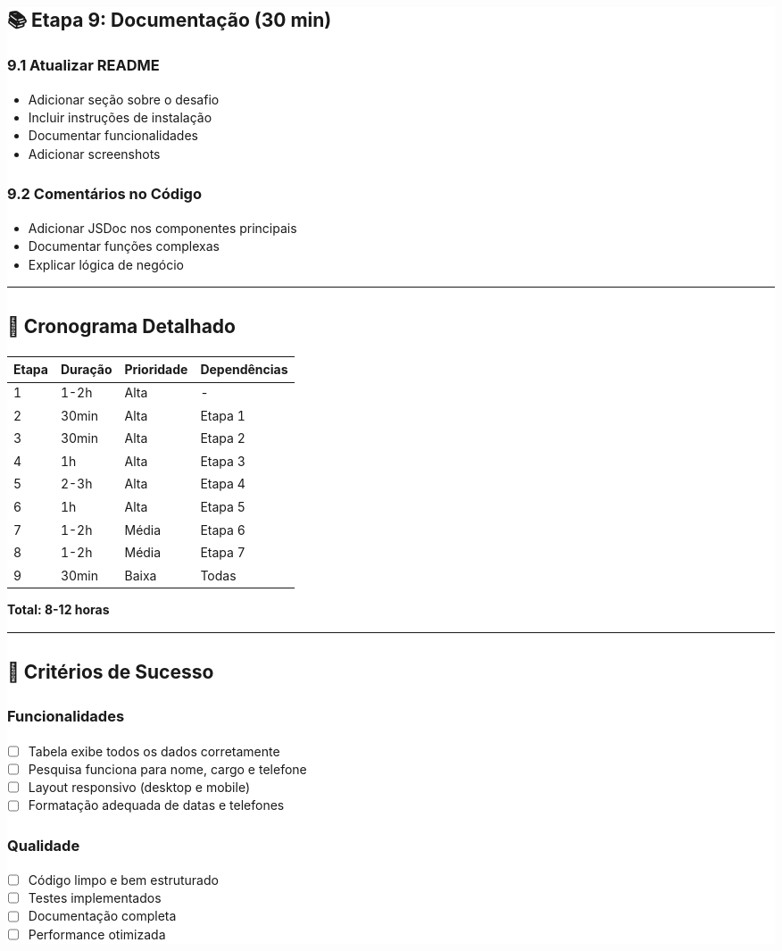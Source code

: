 
## 📚 Etapa 9: Documentação (30 min)

### 9.1 Atualizar README
- Adicionar seção sobre o desafio
- Incluir instruções de instalação
- Documentar funcionalidades
- Adicionar screenshots

### 9.2 Comentários no Código
- Adicionar JSDoc nos componentes principais
- Documentar funções complexas
- Explicar lógica de negócio

---

## 🚀 Cronograma Detalhado

| Etapa | Duração | Prioridade | Dependências |
|-------|---------|------------|--------------|
| 1 | 1-2h | Alta | - |
| 2 | 30min | Alta | Etapa 1 |
| 3 | 30min | Alta | Etapa 2 |
| 4 | 1h | Alta | Etapa 3 |
| 5 | 2-3h | Alta | Etapa 4 |
| 6 | 1h | Alta | Etapa 5 |
| 7 | 1-2h | Média | Etapa 6 |
| 8 | 1-2h | Média | Etapa 7 |
| 9 | 30min | Baixa | Todas |

**Total: 8-12 horas**

---

## 🎯 Critérios de Sucesso

### Funcionalidades
- [ ] Tabela exibe todos os dados corretamente
- [ ] Pesquisa funciona para nome, cargo e telefone
- [ ] Layout responsivo (desktop e mobile)
- [ ] Formatação adequada de datas e telefones

### Qualidade
- [ ] Código limpo e bem estruturado
- [ ] Testes implementados
- [ ] Documentação completa
- [ ] Performance otimizada
